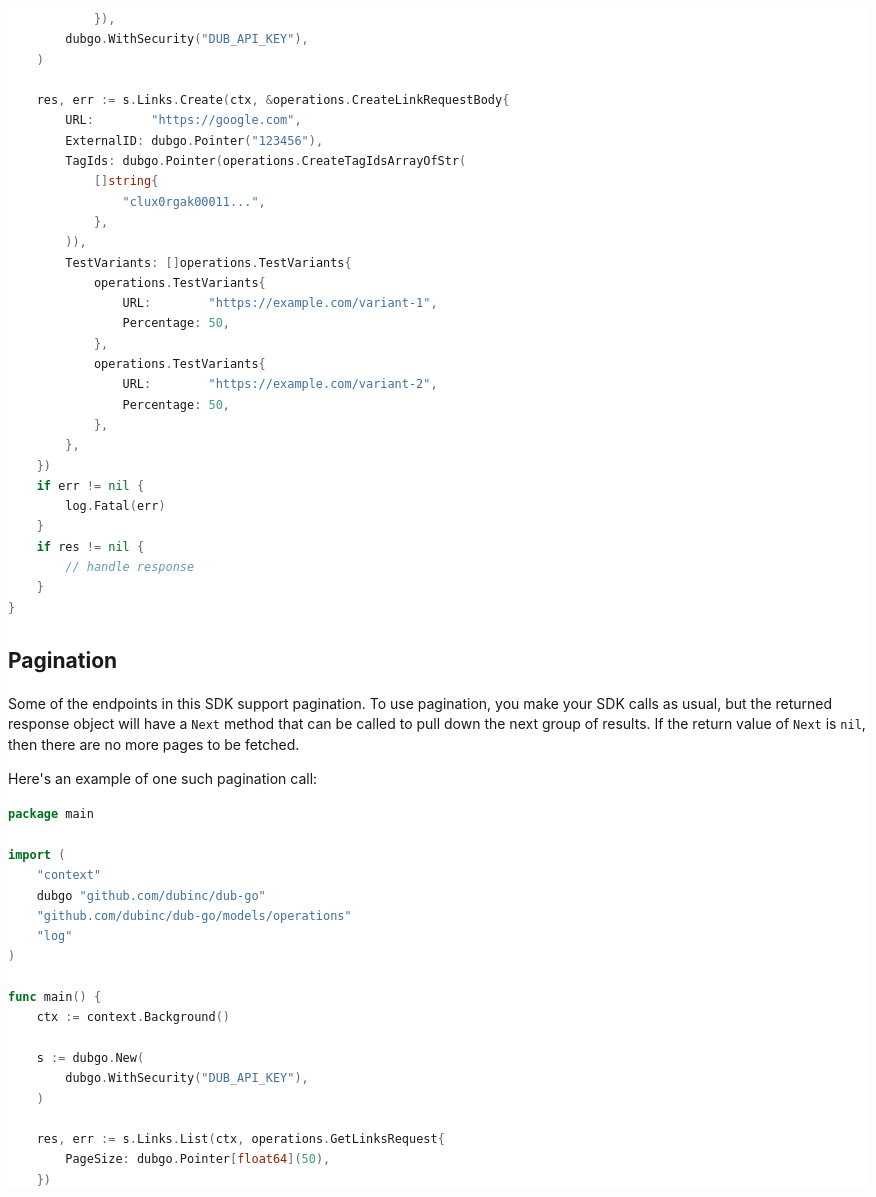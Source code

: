 ```go
			}),
		dubgo.WithSecurity("DUB_API_KEY"),
	)

	res, err := s.Links.Create(ctx, &operations.CreateLinkRequestBody{
		URL:        "https://google.com",
		ExternalID: dubgo.Pointer("123456"),
		TagIds: dubgo.Pointer(operations.CreateTagIdsArrayOfStr(
			[]string{
				"clux0rgak00011...",
			},
		)),
		TestVariants: []operations.TestVariants{
			operations.TestVariants{
				URL:        "https://example.com/variant-1",
				Percentage: 50,
			},
			operations.TestVariants{
				URL:        "https://example.com/variant-2",
				Percentage: 50,
			},
		},
	})
	if err != nil {
		log.Fatal(err)
	}
	if res != nil {
		// handle response
	}
}

```



## Pagination

Some of the endpoints in this SDK support pagination. To use pagination, you make your SDK calls as usual, but the
returned response object will have a `Next` method that can be called to pull down the next group of results. If the
return value of `Next` is `nil`, then there are no more pages to be fetched.

Here's an example of one such pagination call:
```go
package main

import (
	"context"
	dubgo "github.com/dubinc/dub-go"
	"github.com/dubinc/dub-go/models/operations"
	"log"
)

func main() {
	ctx := context.Background()

	s := dubgo.New(
		dubgo.WithSecurity("DUB_API_KEY"),
	)

	res, err := s.Links.List(ctx, operations.GetLinksRequest{
		PageSize: dubgo.Pointer[float64](50),
	})
```